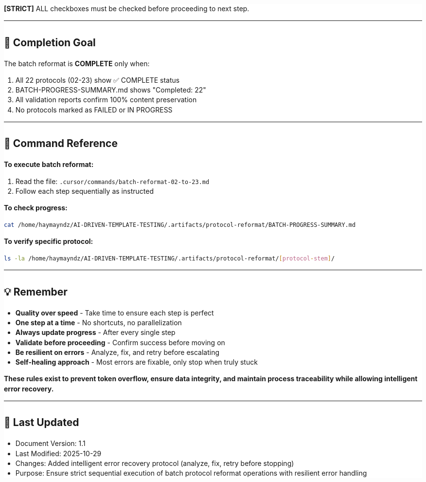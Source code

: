 **[STRICT]** ALL checkboxes must be checked before proceeding to next step.

---

## 🎯 Completion Goal

The batch reformat is **COMPLETE** only when:

1. All 22 protocols (02-23) show ✅ COMPLETE status
2. BATCH-PROGRESS-SUMMARY.md shows "Completed: 22"
3. All validation reports confirm 100% content preservation
4. No protocols marked as FAILED or IN PROGRESS

---

## 🔧 Command Reference

**To execute batch reformat:**
1. Read the file: `.cursor/commands/batch-reformat-02-to-23.md`
2. Follow each step sequentially as instructed

**To check progress:**
```bash
cat /home/haymayndz/AI-DRIVEN-TEMPLATE-TESTING/.artifacts/protocol-reformat/BATCH-PROGRESS-SUMMARY.md
```

**To verify specific protocol:**
```bash
ls -la /home/haymayndz/AI-DRIVEN-TEMPLATE-TESTING/.artifacts/protocol-reformat/[protocol-stem]/
```

---

## 💡 Remember

- **Quality over speed** - Take time to ensure each step is perfect
- **One step at a time** - No shortcuts, no parallelization
- **Always update progress** - After every single step
- **Validate before proceeding** - Confirm success before moving on
- **Be resilient on errors** - Analyze, fix, and retry before escalating
- **Self-healing approach** - Most errors are fixable, only stop when truly stuck

**These rules exist to prevent token overflow, ensure data integrity, and maintain process traceability while allowing intelligent error recovery.**

---

## 📝 Last Updated
- Document Version: 1.1
- Last Modified: 2025-10-29
- Changes: Added intelligent error recovery protocol (analyze, fix, retry before stopping)
- Purpose: Ensure strict sequential execution of batch protocol reformat operations with resilient error handling

